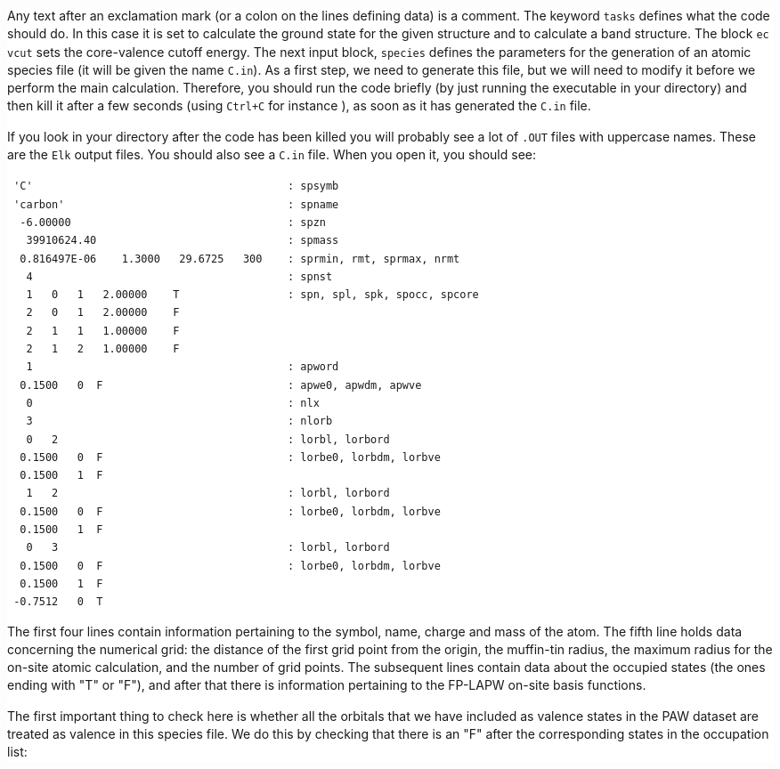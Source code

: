 
Any text after an exclamation mark (or a colon on the lines defining data) is
a comment. The keyword `tasks` defines what the code should do. In this case
it is set to calculate the ground state for the given structure and to
calculate a band structure. The block `ecvcut` sets the core-valence cutoff
energy. The next input block, `species` defines the parameters for the
generation of an atomic species file (it will be given the name `C.in`). As a
first step, we need to generate this file, but we will need to modify it
before we perform the main calculation. Therefore, you should run the code
briefly (by just running the executable in your directory) and then kill it
after a few seconds (using `Ctrl+C` for instance ), as soon as it has generated the `C.in` file.

If you look in your directory after the code has been killed you will probably
see a lot of `.OUT` files with uppercase names. These are the `Elk` output files.
You should also see a `C.in` file. When you open it, you should see:
    
     'C'                                        : spsymb
     'carbon'                                   : spname
      -6.00000                                  : spzn
       39910624.40                              : spmass
      0.816497E-06    1.3000   29.6725   300    : sprmin, rmt, sprmax, nrmt
       4                                        : spnst
       1   0   1   2.00000    T                 : spn, spl, spk, spocc, spcore
       2   0   1   2.00000    F
       2   1   1   1.00000    F
       2   1   2   1.00000    F
       1                                        : apword
      0.1500   0  F                             : apwe0, apwdm, apwve
       0                                        : nlx
       3                                        : nlorb
       0   2                                    : lorbl, lorbord
      0.1500   0  F                             : lorbe0, lorbdm, lorbve
      0.1500   1  F
       1   2                                    : lorbl, lorbord
      0.1500   0  F                             : lorbe0, lorbdm, lorbve
      0.1500   1  F
       0   3                                    : lorbl, lorbord
      0.1500   0  F                             : lorbe0, lorbdm, lorbve
      0.1500   1  F
     -0.7512   0  T
    
The first four lines contain information pertaining to the symbol, name,
charge and mass of the atom. The fifth line holds data concerning the
numerical grid: the distance of the first grid point from the origin, the
muffin-tin radius, the maximum radius for the on-site atomic calculation, and
the number of grid points. The subsequent lines contain data about the
occupied states (the ones ending with "T" or "F"), and after that there is
information pertaining to the FP-LAPW on-site basis functions.

The first important thing to check here is whether all the orbitals that we
have included as valence states in the PAW dataset are treated as valence in
this species file. We do this by checking that there is an "F" after the
corresponding states in the occupation list:
    